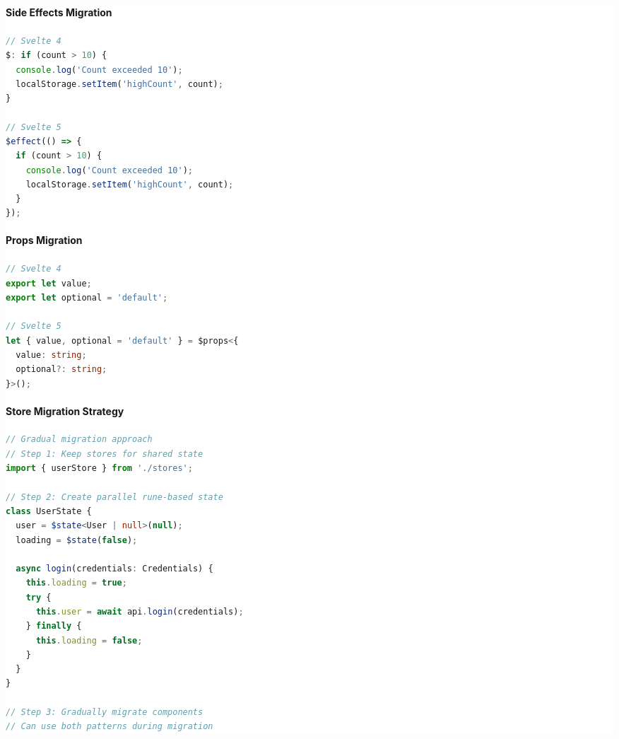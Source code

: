 #### Side Effects Migration
```typescript
// Svelte 4
$: if (count > 10) {
  console.log('Count exceeded 10');
  localStorage.setItem('highCount', count);
}

// Svelte 5
$effect(() => {
  if (count > 10) {
    console.log('Count exceeded 10');
    localStorage.setItem('highCount', count);
  }
});
```

#### Props Migration
```typescript
// Svelte 4
export let value;
export let optional = 'default';

// Svelte 5
let { value, optional = 'default' } = $props<{
  value: string;
  optional?: string;
}>();
```

#### Store Migration Strategy
```typescript
// Gradual migration approach
// Step 1: Keep stores for shared state
import { userStore } from './stores';

// Step 2: Create parallel rune-based state
class UserState {
  user = $state<User | null>(null);
  loading = $state(false);
  
  async login(credentials: Credentials) {
    this.loading = true;
    try {
      this.user = await api.login(credentials);
    } finally {
      this.loading = false;
    }
  }
}

// Step 3: Gradually migrate components
// Can use both patterns during migration
```

